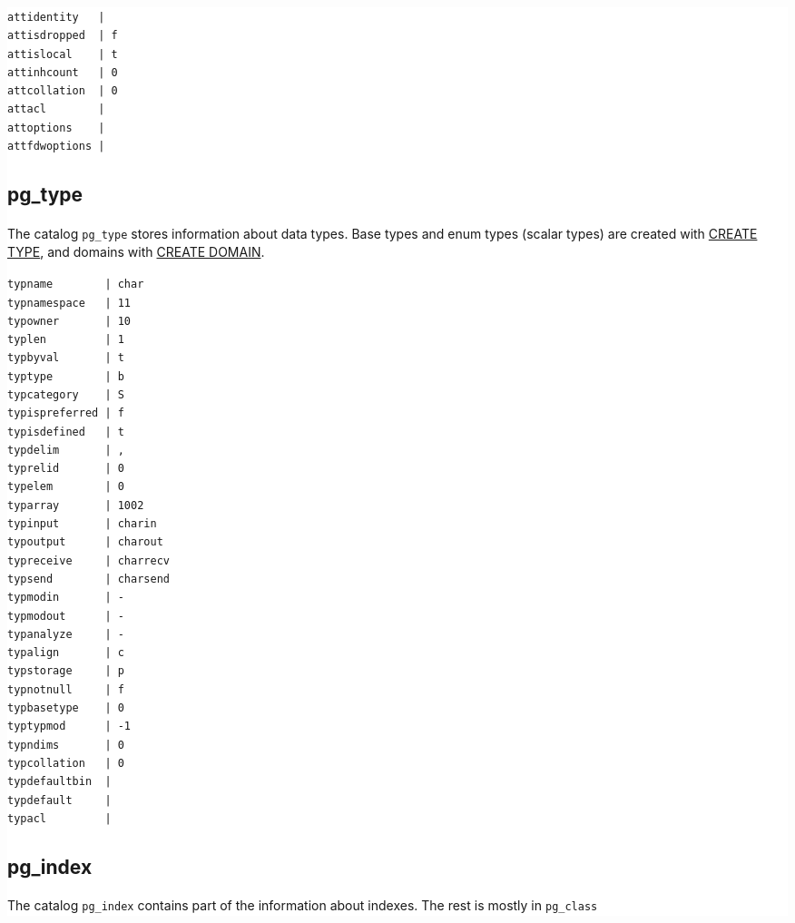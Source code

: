	attidentity   | 
	attisdropped  | f
	attislocal    | t
	attinhcount   | 0
	attcollation  | 0
	attacl        | 
	attoptions    | 
	attfdwoptions | 


## pg_type

The catalog `pg_type` stores information about data types. Base types and enum types (scalar types) are created with [CREATE TYPE](https://www.postgresql.org/docs/10/sql-createtype.html "CREATE TYPE"), and domains with [CREATE DOMAIN](https://www.postgresql.org/docs/10/sql-createdomain.html "CREATE DOMAIN").

>
	typname        | char
	typnamespace   | 11
	typowner       | 10
	typlen         | 1
	typbyval       | t
	typtype        | b
	typcategory    | S
	typispreferred | f
	typisdefined   | t
	typdelim       | ,
	typrelid       | 0
	typelem        | 0
	typarray       | 1002
	typinput       | charin
	typoutput      | charout
	typreceive     | charrecv
	typsend        | charsend
	typmodin       | -
	typmodout      | -
	typanalyze     | -
	typalign       | c
	typstorage     | p
	typnotnull     | f
	typbasetype    | 0
	typtypmod      | -1
	typndims       | 0
	typcollation   | 0
	typdefaultbin  | 
	typdefault     | 
	typacl         | 
## pg_index
The catalog `pg_index` contains part of the information about indexes. The rest is mostly in `pg_class`
